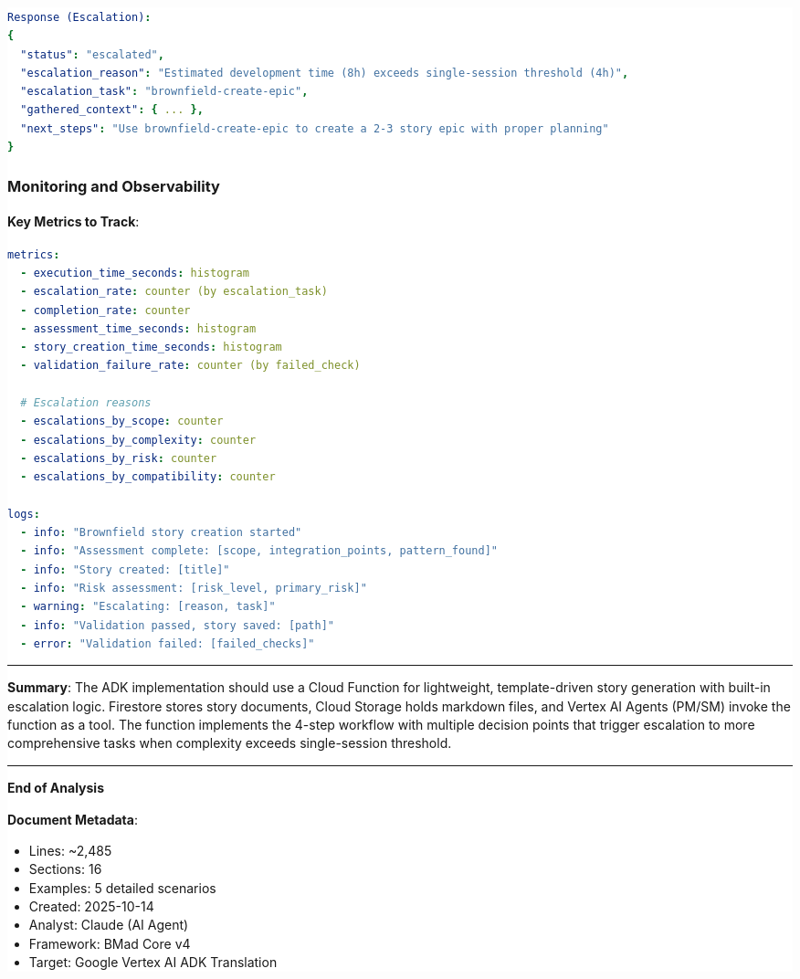 ```yaml
Response (Escalation):
{
  "status": "escalated",
  "escalation_reason": "Estimated development time (8h) exceeds single-session threshold (4h)",
  "escalation_task": "brownfield-create-epic",
  "gathered_context": { ... },
  "next_steps": "Use brownfield-create-epic to create a 2-3 story epic with proper planning"
}
```

### Monitoring and Observability

**Key Metrics to Track**:
```yaml
metrics:
  - execution_time_seconds: histogram
  - escalation_rate: counter (by escalation_task)
  - completion_rate: counter
  - assessment_time_seconds: histogram
  - story_creation_time_seconds: histogram
  - validation_failure_rate: counter (by failed_check)

  # Escalation reasons
  - escalations_by_scope: counter
  - escalations_by_complexity: counter
  - escalations_by_risk: counter
  - escalations_by_compatibility: counter

logs:
  - info: "Brownfield story creation started"
  - info: "Assessment complete: [scope, integration_points, pattern_found]"
  - info: "Story created: [title]"
  - info: "Risk assessment: [risk_level, primary_risk]"
  - warning: "Escalating: [reason, task]"
  - info: "Validation passed, story saved: [path]"
  - error: "Validation failed: [failed_checks]"
```

---

**Summary**: The ADK implementation should use a Cloud Function for lightweight, template-driven story generation with built-in escalation logic. Firestore stores story documents, Cloud Storage holds markdown files, and Vertex AI Agents (PM/SM) invoke the function as a tool. The function implements the 4-step workflow with multiple decision points that trigger escalation to more comprehensive tasks when complexity exceeds single-session threshold.

---

**End of Analysis**

**Document Metadata**:
- Lines: ~2,485
- Sections: 16
- Examples: 5 detailed scenarios
- Created: 2025-10-14
- Analyst: Claude (AI Agent)
- Framework: BMad Core v4
- Target: Google Vertex AI ADK Translation
